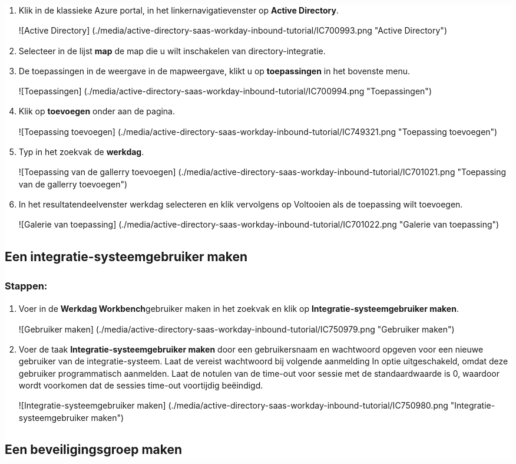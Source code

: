 1.  Klik in de klassieke Azure portal, in het linkernavigatievenster op **Active Directory**.

    ![Active Directory] (./media/active-directory-saas-workday-inbound-tutorial/IC700993.png "Active Directory")

2.  Selecteer in de lijst **map** de map die u wilt inschakelen van directory-integratie.

3.  De toepassingen in de weergave in de mapweergave, klikt u op **toepassingen** in het bovenste menu.

    ![Toepassingen] (./media/active-directory-saas-workday-inbound-tutorial/IC700994.png "Toepassingen")

4.  Klik op **toevoegen** onder aan de pagina.

    ![Toepassing toevoegen] (./media/active-directory-saas-workday-inbound-tutorial/IC749321.png "Toepassing toevoegen")

  
5. Typ in het zoekvak de **werkdag**.

    ![Toepassing van de gallerry toevoegen] (./media/active-directory-saas-workday-inbound-tutorial/IC701021.png "Toepassing van de gallerry toevoegen")

6. In het resultatendeelvenster werkdag selecteren en klik vervolgens op Voltooien als de toepassing wilt toevoegen.

    ![Galerie van toepassing] (./media/active-directory-saas-workday-inbound-tutorial/IC701022.png "Galerie van toepassing")





## <a name="creating-an-integration-system-user"></a>Een integratie-systeemgebruiker maken

### <a name="steps"></a>Stappen:


1. Voer in de **Werkdag Workbench**gebruiker maken in het zoekvak en klik op **Integratie-systeemgebruiker maken**. 

    ![Gebruiker maken] (./media/active-directory-saas-workday-inbound-tutorial/IC750979.png "Gebruiker maken")



2. Voer de taak **Integratie-systeemgebruiker maken** door een gebruikersnaam en wachtwoord opgeven voor een nieuwe gebruiker van de integratie-systeem.  Laat de vereist wachtwoord bij volgende aanmelding In optie uitgeschakeld, omdat deze gebruiker programmatisch aanmelden. Laat de notulen van de time-out voor sessie met de standaardwaarde is 0, waardoor wordt voorkomen dat de sessies time-out voortijdig beëindigd. 

    ![Integratie-systeemgebruiker maken] (./media/active-directory-saas-workday-inbound-tutorial/IC750980.png "Integratie-systeemgebruiker maken")
 




## <a name="creating-a-security-group"></a>Een beveiligingsgroep maken
